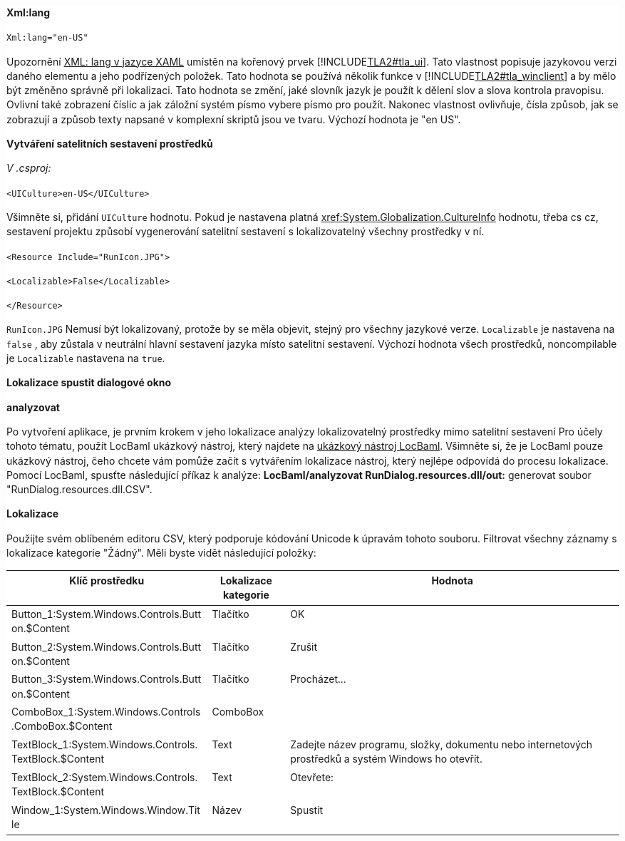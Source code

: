  **Xml:lang**  
  
 `Xml:lang="en-US"`  
  
 Upozornění [XML: lang v jazyce XAML](../../../../docs/framework/xaml-services/xml-lang-handling-in-xaml.md) umístěn na kořenový prvek [!INCLUDE[TLA2#tla_ui](../../../../includes/tla2sharptla-ui-md.md)]. Tato vlastnost popisuje jazykovou verzi daného elementu a jeho podřízených položek. Tato hodnota se používá několik funkce v [!INCLUDE[TLA2#tla_winclient](../../../../includes/tla2sharptla-winclient-md.md)] a by mělo být změněno správně při lokalizaci. Tato hodnota se změní, jaké slovník jazyk je použít k dělení slov a slova kontrola pravopisu. Ovlivní také zobrazení číslic a jak záložní systém písmo vybere písmo pro použít. Nakonec vlastnost ovlivňuje, čísla způsob, jak se zobrazují a způsob texty napsané v komplexní skriptů jsou ve tvaru. Výchozí hodnota je "en US".  
  
 **Vytváření satelitních sestavení prostředků**  
  
 *V .csproj:*  
  
 `<UICulture>en-US</UICulture>`  
  
 Všimněte si, přidání `UICulture` hodnotu. Pokud je nastavena platná <xref:System.Globalization.CultureInfo> hodnotu, třeba cs cz, sestavení projektu způsobí vygenerování satelitní sestavení s lokalizovatelný všechny prostředky v ní.  
  
 `<Resource Include="RunIcon.JPG">`  
  
 `<Localizable>False</Localizable>`  
  
 `</Resource>`  
  
 `RunIcon.JPG` Nemusí být lokalizovaný, protože by se měla objevit, stejný pro všechny jazykové verze. `Localizable` je nastavena na `false` , aby zůstala v neutrální hlavní sestavení jazyka místo satelitní sestavení. Výchozí hodnota všech prostředků, noncompilable je `Localizable` nastavena na `true`.  
  
 **Lokalizace spustit dialogové okno**  
  
 **analyzovat**  
  
 Po vytvoření aplikace, je prvním krokem v jeho lokalizace analýzy lokalizovatelný prostředky mimo satelitní sestavení Pro účely tohoto tématu, použít LocBaml ukázkový nástroj, který najdete na [ukázkový nástroj LocBaml](http://go.microsoft.com/fwlink/?LinkID=160016). Všimněte si, že je LocBaml pouze ukázkový nástroj, čeho chcete vám pomůže začít s vytvářením lokalizace nástroj, který nejlépe odpovídá do procesu lokalizace. Pomocí LocBaml, spusťte následující příkaz k analýze: **LocBaml/analyzovat RunDialog.resources.dll/out:** generovat soubor "RunDialog.resources.dll.CSV".  
  
 **Lokalizace**  
  
 Použijte svém oblíbeném editoru CSV, který podporuje kódování Unicode k úpravám tohoto souboru. Filtrovat všechny záznamy s lokalizace kategorie "Žádný". Měli byste vidět následující položky:  
  
|Klíč prostředku|Lokalizace kategorie|Hodnota|  
|-|-|-| 
|Button_1:System.Windows.Controls.Button.$Content|Tlačítko|OK|  
|Button_2:System.Windows.Controls.Button.$Content|Tlačítko|Zrušit|  
|Button_3:System.Windows.Controls.Button.$Content|Tlačítko|Procházet...|  
|ComboBox_1:System.Windows.Controls.ComboBox.$Content|ComboBox||  
|TextBlock_1:System.Windows.Controls.TextBlock.$Content|Text|Zadejte název programu, složky, dokumentu nebo internetových prostředků a systém Windows ho otevřít.|  
|TextBlock_2:System.Windows.Controls.TextBlock.$Content|Text|Otevřete:|  
|Window_1:System.Windows.Window.Title|Název|Spustit|  
  